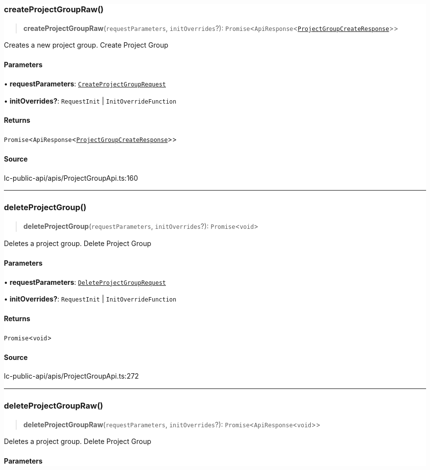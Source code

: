 ### createProjectGroupRaw()

> **createProjectGroupRaw**(`requestParameters`, `initOverrides`?): `Promise`\<`ApiResponse`\<[`ProjectGroupCreateResponse`](../wiki/Interface.ProjectGroupCreateResponse)\>\>

Creates a new project group.
Create Project Group

#### Parameters

• **requestParameters**: [`CreateProjectGroupRequest`](../wiki/Interface.CreateProjectGroupRequest)

• **initOverrides?**: `RequestInit` \| `InitOverrideFunction`

#### Returns

`Promise`\<`ApiResponse`\<[`ProjectGroupCreateResponse`](../wiki/Interface.ProjectGroupCreateResponse)\>\>

#### Source

lc-public-api/apis/ProjectGroupApi.ts:160

***

### deleteProjectGroup()

> **deleteProjectGroup**(`requestParameters`, `initOverrides`?): `Promise`\<`void`\>

Deletes a project group.
Delete Project Group

#### Parameters

• **requestParameters**: [`DeleteProjectGroupRequest`](../wiki/Interface.DeleteProjectGroupRequest)

• **initOverrides?**: `RequestInit` \| `InitOverrideFunction`

#### Returns

`Promise`\<`void`\>

#### Source

lc-public-api/apis/ProjectGroupApi.ts:272

***

### deleteProjectGroupRaw()

> **deleteProjectGroupRaw**(`requestParameters`, `initOverrides`?): `Promise`\<`ApiResponse`\<`void`\>\>

Deletes a project group.
Delete Project Group

#### Parameters
